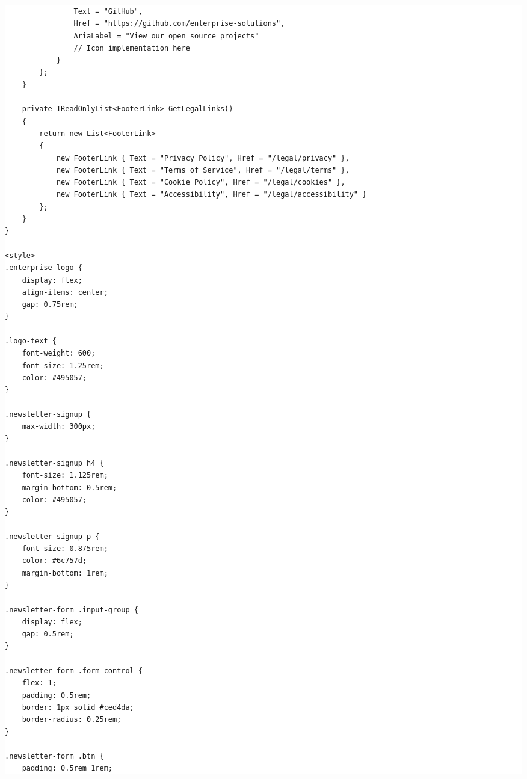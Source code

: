 ```razor
                Text = "GitHub",
                Href = "https://github.com/enterprise-solutions",
                AriaLabel = "View our open source projects"
                // Icon implementation here
            }
        };
    }
    
    private IReadOnlyList<FooterLink> GetLegalLinks()
    {
        return new List<FooterLink>
        {
            new FooterLink { Text = "Privacy Policy", Href = "/legal/privacy" },
            new FooterLink { Text = "Terms of Service", Href = "/legal/terms" },
            new FooterLink { Text = "Cookie Policy", Href = "/legal/cookies" },
            new FooterLink { Text = "Accessibility", Href = "/legal/accessibility" }
        };
    }
}

<style>
.enterprise-logo {
    display: flex;
    align-items: center;
    gap: 0.75rem;
}

.logo-text {
    font-weight: 600;
    font-size: 1.25rem;
    color: #495057;
}

.newsletter-signup {
    max-width: 300px;
}

.newsletter-signup h4 {
    font-size: 1.125rem;
    margin-bottom: 0.5rem;
    color: #495057;
}

.newsletter-signup p {
    font-size: 0.875rem;
    color: #6c757d;
    margin-bottom: 1rem;
}

.newsletter-form .input-group {
    display: flex;
    gap: 0.5rem;
}

.newsletter-form .form-control {
    flex: 1;
    padding: 0.5rem;
    border: 1px solid #ced4da;
    border-radius: 0.25rem;
}

.newsletter-form .btn {
    padding: 0.5rem 1rem;
```